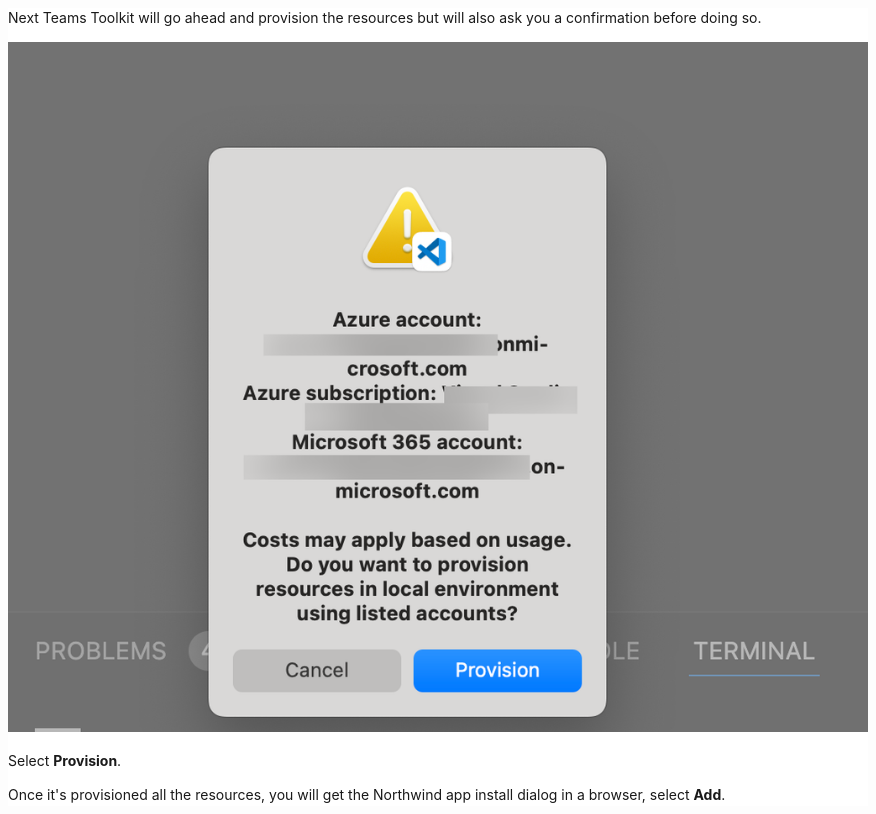 Next Teams Toolkit will go ahead and provision the resources but will also ask you a confirmation before doing so.

![provision](../../assets/images/extend-message-ext-04/provision.png)

Select **Provision**.

Once it's provisioned all the resources, you will get the Northwind app install dialog in a browser, select **Add**.

